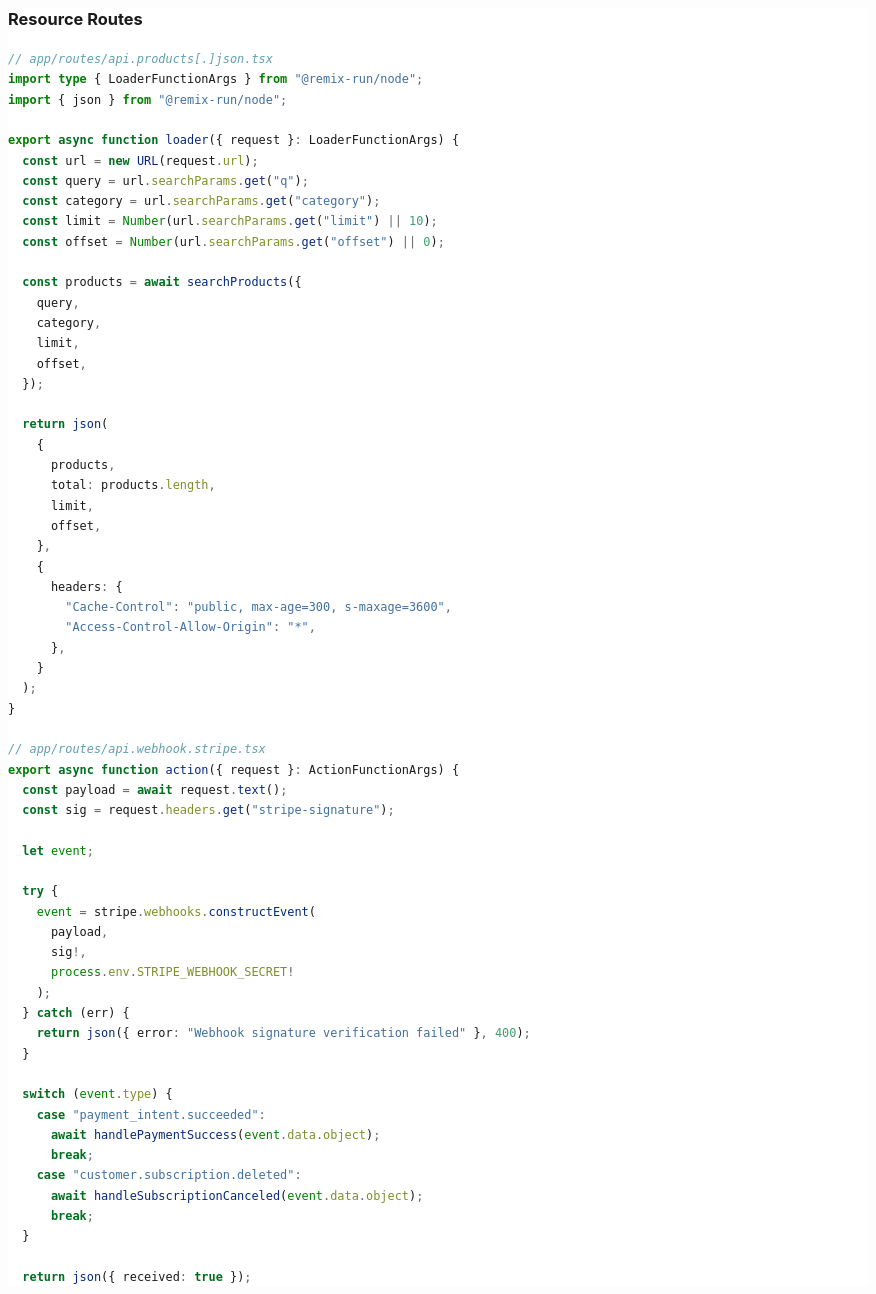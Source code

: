 ### Resource Routes
```typescript
// app/routes/api.products[.]json.tsx
import type { LoaderFunctionArgs } from "@remix-run/node";
import { json } from "@remix-run/node";

export async function loader({ request }: LoaderFunctionArgs) {
  const url = new URL(request.url);
  const query = url.searchParams.get("q");
  const category = url.searchParams.get("category");
  const limit = Number(url.searchParams.get("limit") || 10);
  const offset = Number(url.searchParams.get("offset") || 0);
  
  const products = await searchProducts({
    query,
    category,
    limit,
    offset,
  });
  
  return json(
    { 
      products,
      total: products.length,
      limit,
      offset,
    },
    {
      headers: {
        "Cache-Control": "public, max-age=300, s-maxage=3600",
        "Access-Control-Allow-Origin": "*",
      },
    }
  );
}

// app/routes/api.webhook.stripe.tsx
export async function action({ request }: ActionFunctionArgs) {
  const payload = await request.text();
  const sig = request.headers.get("stripe-signature");
  
  let event;
  
  try {
    event = stripe.webhooks.constructEvent(
      payload,
      sig!,
      process.env.STRIPE_WEBHOOK_SECRET!
    );
  } catch (err) {
    return json({ error: "Webhook signature verification failed" }, 400);
  }
  
  switch (event.type) {
    case "payment_intent.succeeded":
      await handlePaymentSuccess(event.data.object);
      break;
    case "customer.subscription.deleted":
      await handleSubscriptionCanceled(event.data.object);
      break;
  }
  
  return json({ received: true });
```